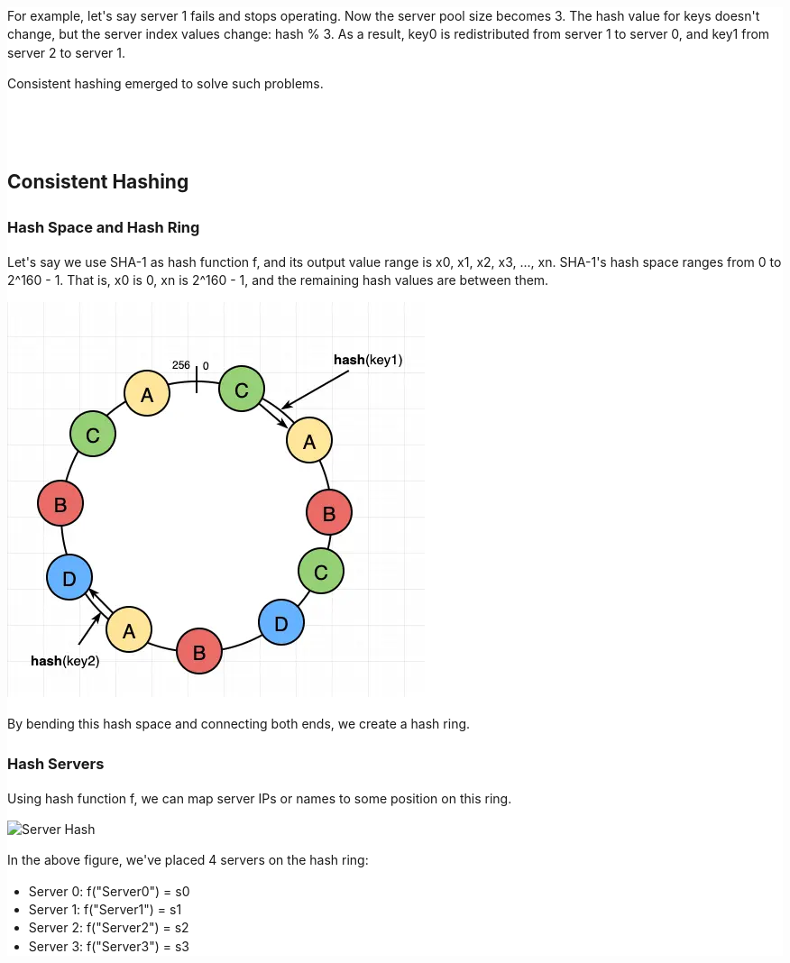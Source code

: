 For example, let's say server 1 fails and stops operating. Now the server pool size becomes 3. The hash value for keys doesn't change, but the server index values change: hash % 3. As a result, key0 is redistributed from server 1 to server 0, and key1 from server 2 to server 1.

Consistent hashing emerged to solve such problems.

<br></br>

## Consistent Hashing

### Hash Space and Hash Ring

Let's say we use SHA-1 as hash function f, and its output value range is x0, x1, x2, x3, ..., xn. SHA-1's hash space ranges from 0 to 2^160 - 1. That is, x0 is 0, xn is 2^160 - 1, and the remaining hash values are between them.

![Hash Ring](./diagram-2.webp)

By bending this hash space and connecting both ends, we create a hash ring.

### Hash Servers

Using hash function f, we can map server IPs or names to some position on this ring.

![Server Hash](./diagram-3.webp)

In the above figure, we've placed 4 servers on the hash ring:
- Server 0: f("Server0") = s0
- Server 1: f("Server1") = s1
- Server 2: f("Server2") = s2
- Server 3: f("Server3") = s3
